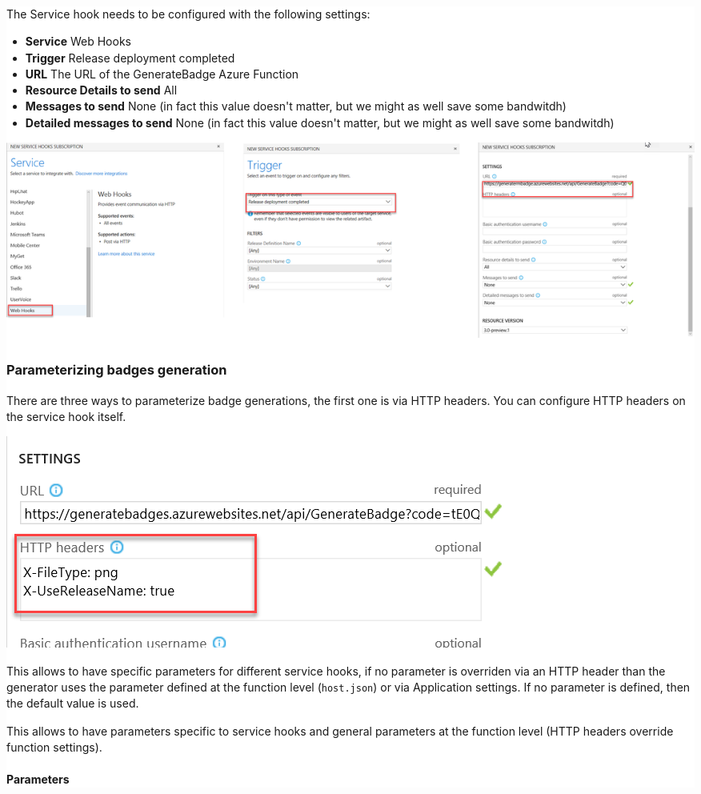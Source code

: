 The Service hook needs to be configured with the following settings:
* **Service** Web Hooks
* **Trigger** Release deployment completed
* **URL** The URL of the GenerateBadge Azure Function
* **Resource Details to send** All
* **Messages to send** None (in fact this value doesn't matter, but we might as well save some bandwitdh)
* **Detailed messages to send** None  (in fact this value doesn't matter, but we might as well save some bandwitdh)

![](Docs/webhook-cfg.png)

### Parameterizing badges generation

There are three ways to parameterize badge generations, the first one is via HTTP headers. You can configure HTTP headers on the service hook itself.

![configuring HTTP headers](Docs/webhook-cfg-headers.png)

This allows to have specific parameters for different service hooks, if no parameter is overriden via an HTTP header than the generator uses the parameter defined at the function level (`host.json`) or via Application settings. If no parameter is defined, then the default value is used.

This allows to have parameters specific to service hooks and general parameters at the function level (HTTP headers override function settings).

#### Parameters
